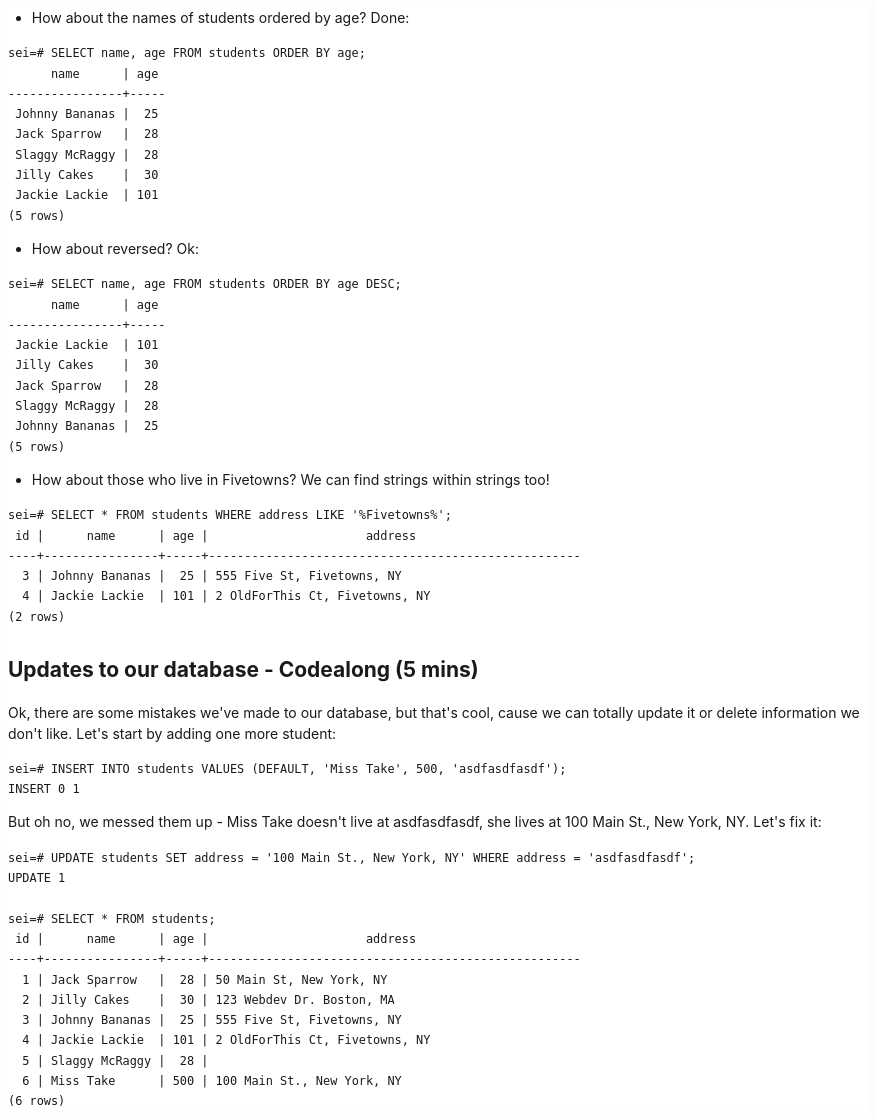 - How about the names of students ordered by age? Done:

```psql
sei=# SELECT name, age FROM students ORDER BY age;
      name      | age
----------------+-----
 Johnny Bananas |  25
 Jack Sparrow   |  28
 Slaggy McRaggy |  28
 Jilly Cakes    |  30
 Jackie Lackie  | 101
(5 rows)
```

- How about reversed? Ok:

```psql
sei=# SELECT name, age FROM students ORDER BY age DESC;
      name      | age
----------------+-----
 Jackie Lackie  | 101
 Jilly Cakes    |  30
 Jack Sparrow   |  28
 Slaggy McRaggy |  28
 Johnny Bananas |  25
(5 rows)
```

- How about those who live in Fivetowns? We can find strings within strings too!

```psql
sei=# SELECT * FROM students WHERE address LIKE '%Fivetowns%';
 id |      name      | age |                      address
----+----------------+-----+----------------------------------------------------
  3 | Johnny Bananas |  25 | 555 Five St, Fivetowns, NY
  4 | Jackie Lackie  | 101 | 2 OldForThis Ct, Fivetowns, NY
(2 rows)
```



## Updates to our database - Codealong (5 mins)

Ok, there are some mistakes we've made to our database, but that's cool, cause we can totally update it or delete information we don't like. Let's start by adding one more student:

```psql
sei=# INSERT INTO students VALUES (DEFAULT, 'Miss Take', 500, 'asdfasdfasdf');
INSERT 0 1
```

But oh no, we messed them up - Miss Take doesn't live at asdfasdfasdf, she lives at 100 Main St., New York, NY.  Let's fix it:  

```psql
sei=# UPDATE students SET address = '100 Main St., New York, NY' WHERE address = 'asdfasdfasdf';
UPDATE 1

sei=# SELECT * FROM students;
 id |      name      | age |                      address
----+----------------+-----+----------------------------------------------------
  1 | Jack Sparrow   |  28 | 50 Main St, New York, NY
  2 | Jilly Cakes    |  30 | 123 Webdev Dr. Boston, MA
  3 | Johnny Bananas |  25 | 555 Five St, Fivetowns, NY
  4 | Jackie Lackie  | 101 | 2 OldForThis Ct, Fivetowns, NY
  5 | Slaggy McRaggy |  28 |
  6 | Miss Take      | 500 | 100 Main St., New York, NY
(6 rows)
```
